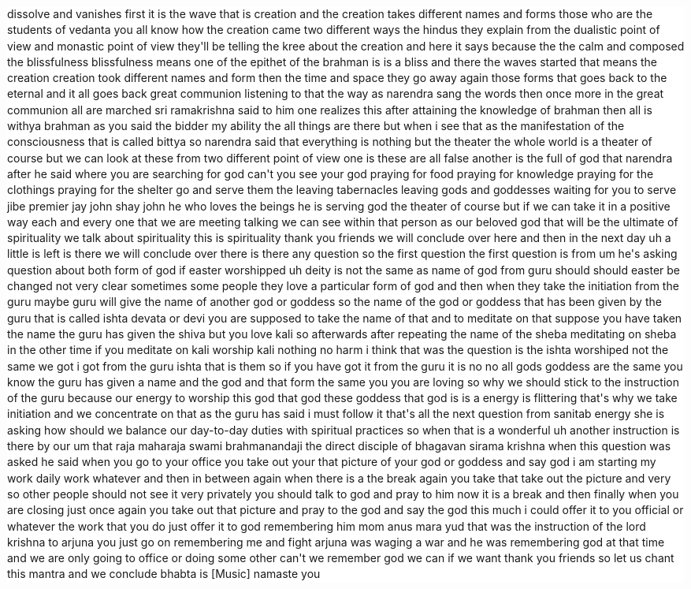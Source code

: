 dissolve and vanishes first it is the wave that is creation and the creation takes different names and forms those who are the students of vedanta you all know how the creation came two different ways the hindus they explain from the dualistic point of view and monastic point of view they'll be telling the kree about the creation and here it says because the the calm and composed the blissfulness blissfulness means one of the epithet of the brahman is is a bliss and there the waves started that means the creation creation took different names and form then the time and space they go away again those forms that goes back to the eternal and it all goes back great communion listening to that the way as narendra sang the words then once more in the great communion all are marched sri ramakrishna said to him one realizes this after attaining the knowledge of brahman then all is withya brahman as you said the bidder my ability the all things are there but when i see that as the manifestation of the consciousness that is called bittya so narendra said that everything is nothing but the theater the whole world is a theater of course but we can look at these from two different point of view one is these are all false another is the full of god that narendra after he said where you are searching for god can't you see your god praying for food praying for knowledge praying for the clothings praying for the shelter go and serve them the leaving tabernacles leaving gods and goddesses waiting for you to serve jibe premier jay john shay john he who loves the beings he is serving god the theater of course but if we can take it in a positive way each and every one that we are meeting talking we can see within that person as our beloved god that will be the ultimate of spirituality we talk about spirituality this is spirituality thank you friends we will conclude over here and then in the next day uh a little is left is there we will conclude over there is there any question so the first question the first question is from um he's asking question about both form of god if easter worshipped uh deity is not the same as name of god from guru should should easter be changed not very clear sometimes some people they love a particular form of god and then when they take the initiation from the guru maybe guru will give the name of another god or goddess so the name of the god or goddess that has been given by the guru that is called ishta devata or devi you are supposed to take the name of that and to meditate on that suppose you have taken the name the guru has given the shiva but you love kali so afterwards after repeating the name of the sheba meditating on sheba in the other time if you meditate on kali worship kali nothing no harm i think that was the question is the ishta worshiped not the same we got i got from the guru ishta that is them so if you have got it from the guru it is no no all gods goddess are the same you know the guru has given a name and the god and that form the same you you are loving so why we should stick to the instruction of the guru because our energy to worship this god that god these goddess that god is is a energy is flittering that's why we take initiation and we concentrate on that as the guru has said i must follow it that's all the next question from sanitab energy she is asking how should we balance our day-to-day duties with spiritual practices so when that is a wonderful uh another instruction is there by our um that raja maharaja swami brahmanandaji the direct disciple of bhagavan sirama krishna when this question was asked he said when you go to your office you take out your that picture of your god or goddess and say god i am starting my work daily work whatever and then in between again when there is a the break again you take that take out the picture and very so other people should not see it very privately you should talk to god and pray to him now it is a break and then finally when you are closing just once again you take out that picture and pray to the god and say the god this much i could offer it to you official or whatever the work that you do just offer it to god remembering him mom anus mara yud that was the instruction of the lord krishna to arjuna you just go on remembering me and fight arjuna was waging a war and he was remembering god at that time and we are only going to office or doing some other can't we remember god we can if we want thank you friends so let us chant this mantra and we conclude bhabta is [Music] namaste you
